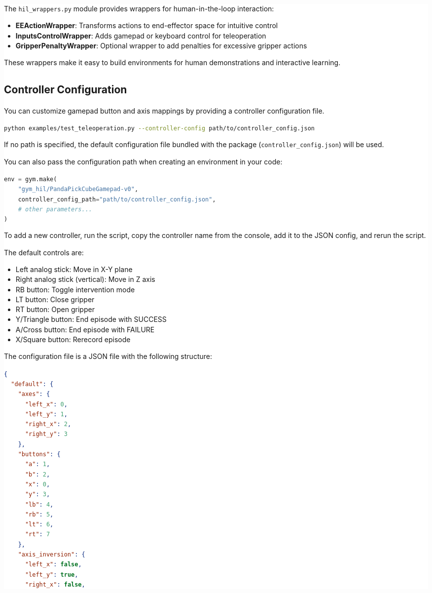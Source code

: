 The `hil_wrappers.py` module provides wrappers for human-in-the-loop interaction:

- **EEActionWrapper**: Transforms actions to end-effector space for intuitive control
- **InputsControlWrapper**: Adds gamepad or keyboard control for teleoperation
- **GripperPenaltyWrapper**: Optional wrapper to add penalties for excessive gripper actions

These wrappers make it easy to build environments for human demonstrations and interactive learning.

## Controller Configuration

You can customize gamepad button and axis mappings by providing a controller configuration file.

```bash
python examples/test_teleoperation.py --controller-config path/to/controller_config.json
```

If no path is specified, the default configuration file bundled with the package (`controller_config.json`) will be used.

You can also pass the configuration path when creating an environment in your code:

```python
env = gym.make(
    "gym_hil/PandaPickCubeGamepad-v0",
    controller_config_path="path/to/controller_config.json",
    # other parameters...
)
```

To add a new controller, run the script, copy the controller name from the console, add it to the JSON config, and rerun the script.

The default controls are:

- Left analog stick: Move in X-Y plane
- Right analog stick (vertical): Move in Z axis
- RB button: Toggle intervention mode
- LT button: Close gripper
- RT button: Open gripper
- Y/Triangle button: End episode with SUCCESS
- A/Cross button: End episode with FAILURE
- X/Square button: Rerecord episode

The configuration file is a JSON file with the following structure:

```json
{
  "default": {
    "axes": {
      "left_x": 0,
      "left_y": 1,
      "right_x": 2,
      "right_y": 3
    },
    "buttons": {
      "a": 1,
      "b": 2,
      "x": 0,
      "y": 3,
      "lb": 4,
      "rb": 5,
      "lt": 6,
      "rt": 7
    },
    "axis_inversion": {
      "left_x": false,
      "left_y": true,
      "right_x": false,
```